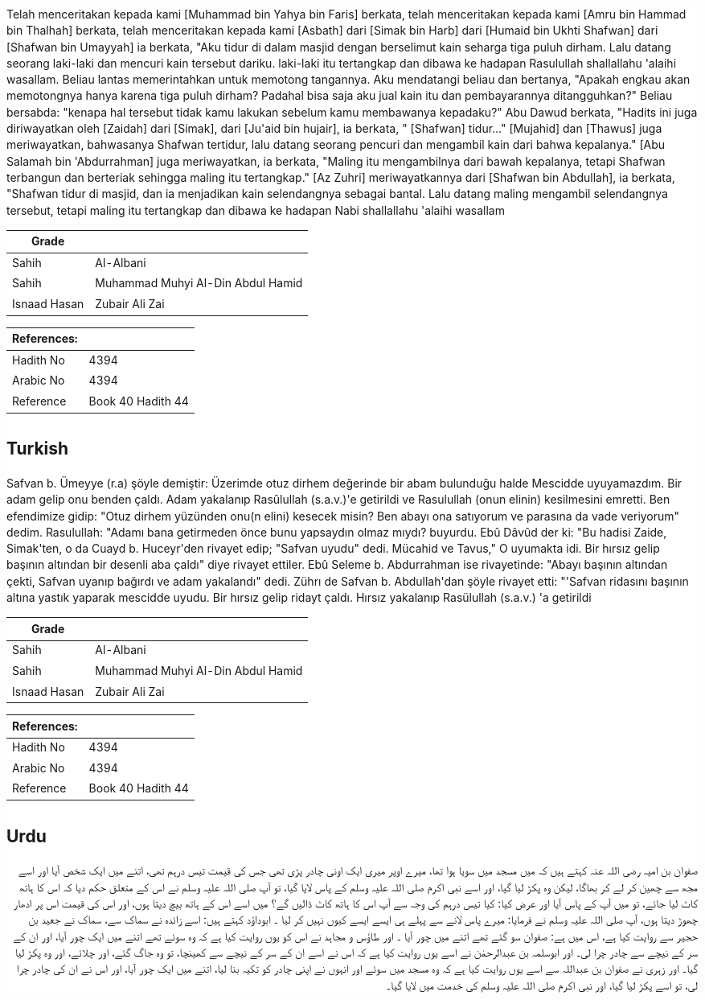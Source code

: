 Telah menceritakan kepada kami [Muhammad bin Yahya bin Faris] berkata, telah menceritakan kepada kami [Amru bin Hammad bin Thalhah] berkata, telah menceritakan kepada kami [Asbath] dari [Simak bin Harb] dari [Humaid bin Ukhti Shafwan] dari [Shafwan bin Umayyah] ia berkata, "Aku tidur di dalam masjid dengan berselimut kain seharga tiga puluh dirham. Lalu datang seorang laki-laki dan mencuri kain tersebut dariku. laki-laki itu tertangkap dan dibawa ke hadapan Rasulullah shallallahu 'alaihi wasallam. Beliau lantas memerintahkan untuk memotong tangannya. Aku mendatangi beliau dan bertanya, "Apakah engkau akan memotongnya hanya karena tiga puluh dirham? Padahal bisa saja aku jual kain itu dan pembayarannya ditangguhkan?" Beliau bersabda: "kenapa hal tersebut tidak kamu lakukan sebelum kamu membawanya kepadaku?" Abu Dawud berkata, "Hadits ini juga diriwayatkan oleh [Zaidah] dari [Simak], dari [Ju'aid bin hujair], ia berkata, " [Shafwan] tidur…" [Mujahid] dan [Thawus] juga meriwayatkan, bahwasanya Shafwan tertidur, lalu datang seorang pencuri dan mengambil kain dari bahwa kepalanya." [Abu Salamah bin 'Abdurrahman] juga meriwayatkan, ia berkata, "Maling itu mengambilnya dari bawah kepalanya, tetapi Shafwan terbangun dan berteriak sehingga maling itu tertangkap." [Az Zuhri] meriwayatkannya dari [Shafwan bin Abdullah], ia berkata, "Shafwan tidur di masjid, dan ia menjadikan kain selendangnya sebagai bantal. Lalu datang maling mengambil selendangnya tersebut, tetapi maling itu tertangkap dan dibawa ke hadapan Nabi shallallahu 'alaihi wasallam
</div>
<div style={{backgroundColor:'#f8f9fa',padding:20, marginBottom: 10}}><table> <thead> <tr> <th>Grade</th> <th></th> </tr> </thead> <tbody> <tr><td>Sahih</td><td>Al-Albani</td></tr><tr><td>Sahih</td><td>Muhammad Muhyi Al-Din Abdul Hamid</td></tr><tr><td>Isnaad Hasan</td><td>Zubair Ali Zai</td></tr></tbody></table><table> <thead> <tr> <th>References:</th> <th></th> </tr> </thead> <tbody><tr><td>Hadith No</td><td>4394</td></tr><tr><td>Arabic No</td><td>4394</td></tr><tr><td>Reference</td><td>Book 40 Hadith 44</td></tr></tbody></table></div>

## Turkish


<div dir="ltr" lang="tr" style={{fontSize:'larger',backgroundColor:'#f8f9fa',padding:20}}>
Safvan b. Ümeyye (r.a) şöyle demiştir: Üzerimde otuz dirhem değerinde bir abam bulunduğu halde Mescidde uyuyamazdım. Bir adam gelip onu benden çaldı. Adam yakalanıp Rasûlullah (s.a.v.)'e getirildi ve Rasulullah (onun elinin) kesilmesini emretti. Ben efendimize gidip: "Otuz dirhem yüzünden onu(n elini) kesecek misin? Ben abayı ona satıyorum ve parasına da vade veriyorum" dedim. Rasulullah: "Adamı bana getirmeden önce bunu yapsaydın olmaz mıydı? buyurdu. Ebû Dâvûd der ki: "Bu hadisi Zaide, Simak'ten, o da Cuayd b. Huceyr'den rivayet edip; "Safvan uyudu" dedi. Mücahid ve Tavus," O uyumakta idi. Bir hırsız gelip başının altından bir desenli aba çaldı" diye rivayet ettiler. Ebû Seleme b. Abdurrahman ise rivayetinde: "Abayı başının altından çekti, Safvan uyanıp bağırdı ve adam yakalandı" dedi. Zührı de Safvan b. Abdullah'dan şöyle ri­vayet etti: "'Safvan ridasını başının altına yastık yaparak mescidde uyudu. Bir hırsız gelip ridayt çaldı. Hırsız yakalanıp Rasülullah (s.a.v.) 'a getirildi
</div>
<div style={{backgroundColor:'#f8f9fa',padding:20, marginBottom: 10}}><table> <thead> <tr> <th>Grade</th> <th></th> </tr> </thead> <tbody> <tr><td>Sahih</td><td>Al-Albani</td></tr><tr><td>Sahih</td><td>Muhammad Muhyi Al-Din Abdul Hamid</td></tr><tr><td>Isnaad Hasan</td><td>Zubair Ali Zai</td></tr></tbody></table><table> <thead> <tr> <th>References:</th> <th></th> </tr> </thead> <tbody><tr><td>Hadith No</td><td>4394</td></tr><tr><td>Arabic No</td><td>4394</td></tr><tr><td>Reference</td><td>Book 40 Hadith 44</td></tr></tbody></table></div>

## Urdu


<div dir="rtl" lang="ur" style={{fontSize:'larger',backgroundColor:'#f8f9fa',padding:20}}>
صفوان بن امیہ رضی اللہ عنہ کہتے ہیں کہ میں مسجد میں سویا ہوا تھا، میرے اوپر میری ایک اونی چادر پڑی تھی جس کی قیمت تیس درہم تھی، اتنے میں ایک شخص آیا اور اسے مجھ سے چھین کر لے کر بھاگا، لیکن وہ پکڑ لیا گیا، اور اسے نبی اکرم صلی اللہ علیہ وسلم کے پاس لایا گیا، تو آپ صلی اللہ علیہ وسلم نے اس کے متعلق حکم دیا کہ اس کا ہاتھ کاٹ لیا جائے، تو میں آپ کے پاس آیا اور عرض کیا: کیا تیس درہم کی وجہ سے آپ اس کا ہاتھ کاٹ ڈالیں گے؟ میں اسے اس کے ہاتھ بیچ دیتا ہوں، اور اس کی قیمت اس پر ادھار چھوڑ دیتا ہوں، آپ صلی اللہ علیہ وسلم نے فرمایا: میرے پاس لانے سے پہلے ہی ایسے ایسے کیوں نہیں کر لیا ۔ ابوداؤد کہتے ہیں: اسے زائدہ نے سماک سے، سماک نے جعید بن حجیر سے روایت کیا ہے، اس میں ہے: صفوان سو گئے تھے اتنے میں چور آیا ۔ اور طاؤس و مجاہد نے اس کو یوں روایت کیا ہے کہ وہ سوئے تھے اتنے میں ایک چور آیا، اور ان کے سر کے نیچے سے چادر چرا لی۔ اور ابوسلمہ بن عبدالرحمٰن نے اسے یوں روایت کیا ہے کہ اس نے اسے ان کے سر کے نیچے سے کھینچا، تو وہ جاگ گئے، اور چلائے، اور وہ پکڑ لیا گیا۔ اور زہری نے صفوان بن عبداللہ سے اسے یوں روایت کیا ہے کہ وہ مسجد میں سوئے اور انہوں نے اپنی چادر کو تکیہ بنا لیا، اتنے میں ایک چور آیا، اور اس نے ان کی چادر چرا لی، تو اسے پکڑ لیا گیا، اور نبی اکرم صلی اللہ علیہ وسلم کی خدمت میں لایا گیا۔
</div>